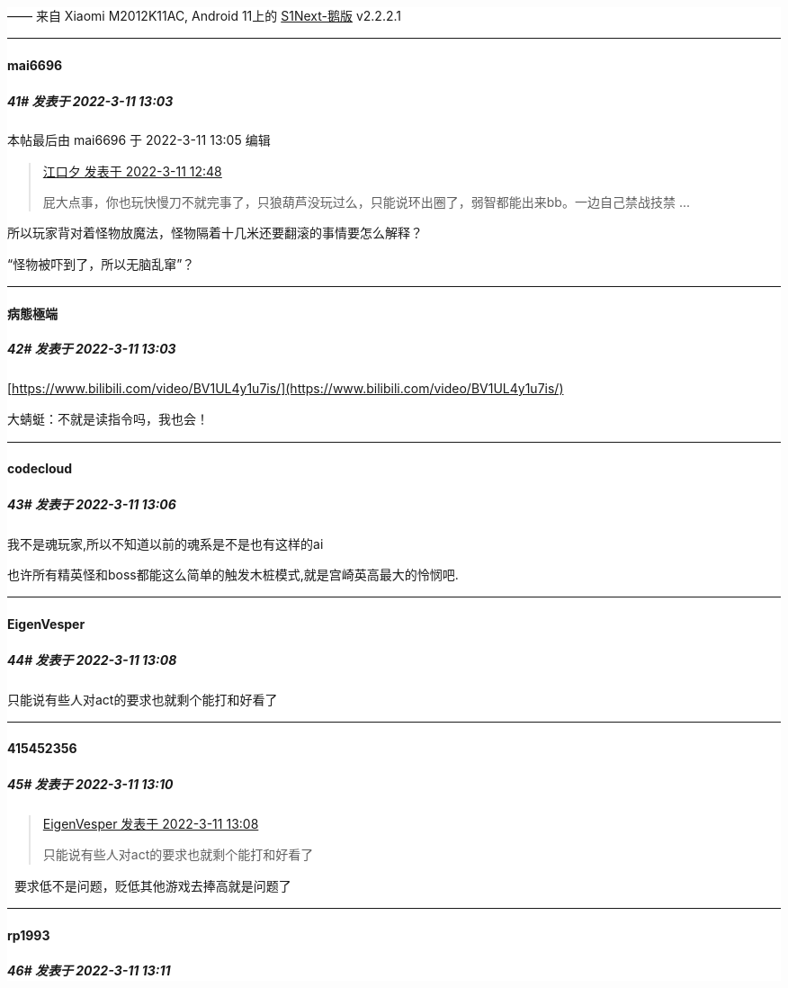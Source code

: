 —— 来自 Xiaomi M2012K11AC, Android 11上的 [S1Next-鹅版](https://github.com/ykrank/S1-Next/releases) v2.2.2.1

*****

####  mai6696  
##### 41#       发表于 2022-3-11 13:03

 本帖最后由 mai6696 于 2022-3-11 13:05 编辑 
<blockquote><a href="httphttps://bbs.saraba1st.com/2b/forum.php?mod=redirect&amp;goto=findpost&amp;pid=55003664&amp;ptid=2057202" target="_blank">江口夕 发表于 2022-3-11 12:48</a>

屁大点事，你也玩快慢刀不就完事了，只狼葫芦没玩过么，只能说环出圈了，弱智都能出来bb。一边自己禁战技禁 ...</blockquote>
所以玩家背对着怪物放魔法，怪物隔着十几米还要翻滚的事情要怎么解释？

“怪物被吓到了，所以无脑乱窜”？

*****

####  病態極端  
##### 42#       发表于 2022-3-11 13:03

[https://www.bilibili.com/video/BV1UL4y1u7is/](https://www.bilibili.com/video/BV1UL4y1u7is/)

大蜻蜓：不就是读指令吗，我也会！

*****

####  codecloud  
##### 43#       发表于 2022-3-11 13:06

我不是魂玩家,所以不知道以前的魂系是不是也有这样的ai

也许所有精英怪和boss都能这么简单的触发木桩模式,就是宫崎英高最大的怜悯吧.

*****

####  EigenVesper  
##### 44#       发表于 2022-3-11 13:08

只能说有些人对act的要求也就剩个能打和好看了

*****

####  415452356  
##### 45#       发表于 2022-3-11 13:10

<blockquote><a href="httphttps://bbs.saraba1st.com/2b/forum.php?mod=redirect&amp;goto=findpost&amp;pid=55003888&amp;ptid=2057202" target="_blank">EigenVesper 发表于 2022-3-11 13:08</a>

只能说有些人对act的要求也就剩个能打和好看了</blockquote>
  要求低不是问题，贬低其他游戏去捧高就是问题了

*****

####  rp1993  
##### 46#       发表于 2022-3-11 13:11
